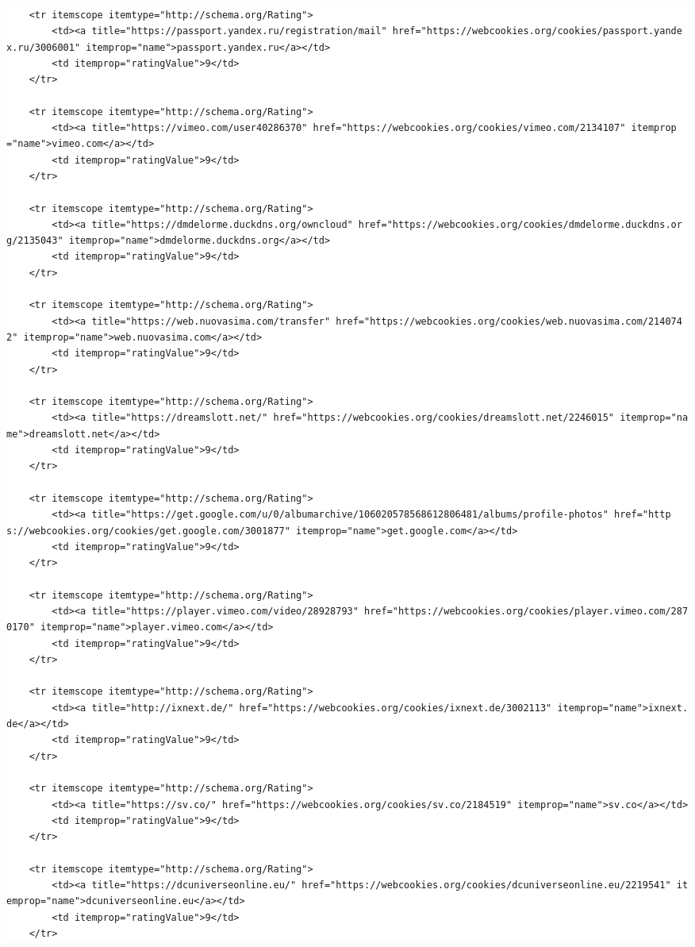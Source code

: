 		<tr itemscope itemtype="http://schema.org/Rating">
			<td><a title="https://passport.yandex.ru/registration/mail" href="https://webcookies.org/cookies/passport.yandex.ru/3006001" itemprop="name">passport.yandex.ru</a></td>
			<td itemprop="ratingValue">9</td>
		</tr>
	
		<tr itemscope itemtype="http://schema.org/Rating">
			<td><a title="https://vimeo.com/user40286370" href="https://webcookies.org/cookies/vimeo.com/2134107" itemprop="name">vimeo.com</a></td>
			<td itemprop="ratingValue">9</td>
		</tr>
	
		<tr itemscope itemtype="http://schema.org/Rating">
			<td><a title="https://dmdelorme.duckdns.org/owncloud" href="https://webcookies.org/cookies/dmdelorme.duckdns.org/2135043" itemprop="name">dmdelorme.duckdns.org</a></td>
			<td itemprop="ratingValue">9</td>
		</tr>
	
		<tr itemscope itemtype="http://schema.org/Rating">
			<td><a title="https://web.nuovasima.com/transfer" href="https://webcookies.org/cookies/web.nuovasima.com/2140742" itemprop="name">web.nuovasima.com</a></td>
			<td itemprop="ratingValue">9</td>
		</tr>
	
		<tr itemscope itemtype="http://schema.org/Rating">
			<td><a title="https://dreamslott.net/" href="https://webcookies.org/cookies/dreamslott.net/2246015" itemprop="name">dreamslott.net</a></td>
			<td itemprop="ratingValue">9</td>
		</tr>
	
		<tr itemscope itemtype="http://schema.org/Rating">
			<td><a title="https://get.google.com/u/0/albumarchive/106020578568612806481/albums/profile-photos" href="https://webcookies.org/cookies/get.google.com/3001877" itemprop="name">get.google.com</a></td>
			<td itemprop="ratingValue">9</td>
		</tr>
	
		<tr itemscope itemtype="http://schema.org/Rating">
			<td><a title="https://player.vimeo.com/video/28928793" href="https://webcookies.org/cookies/player.vimeo.com/2870170" itemprop="name">player.vimeo.com</a></td>
			<td itemprop="ratingValue">9</td>
		</tr>
	
		<tr itemscope itemtype="http://schema.org/Rating">
			<td><a title="http://ixnext.de/" href="https://webcookies.org/cookies/ixnext.de/3002113" itemprop="name">ixnext.de</a></td>
			<td itemprop="ratingValue">9</td>
		</tr>
	
		<tr itemscope itemtype="http://schema.org/Rating">
			<td><a title="https://sv.co/" href="https://webcookies.org/cookies/sv.co/2184519" itemprop="name">sv.co</a></td>
			<td itemprop="ratingValue">9</td>
		</tr>
	
		<tr itemscope itemtype="http://schema.org/Rating">
			<td><a title="https://dcuniverseonline.eu/" href="https://webcookies.org/cookies/dcuniverseonline.eu/2219541" itemprop="name">dcuniverseonline.eu</a></td>
			<td itemprop="ratingValue">9</td>
		</tr>
	